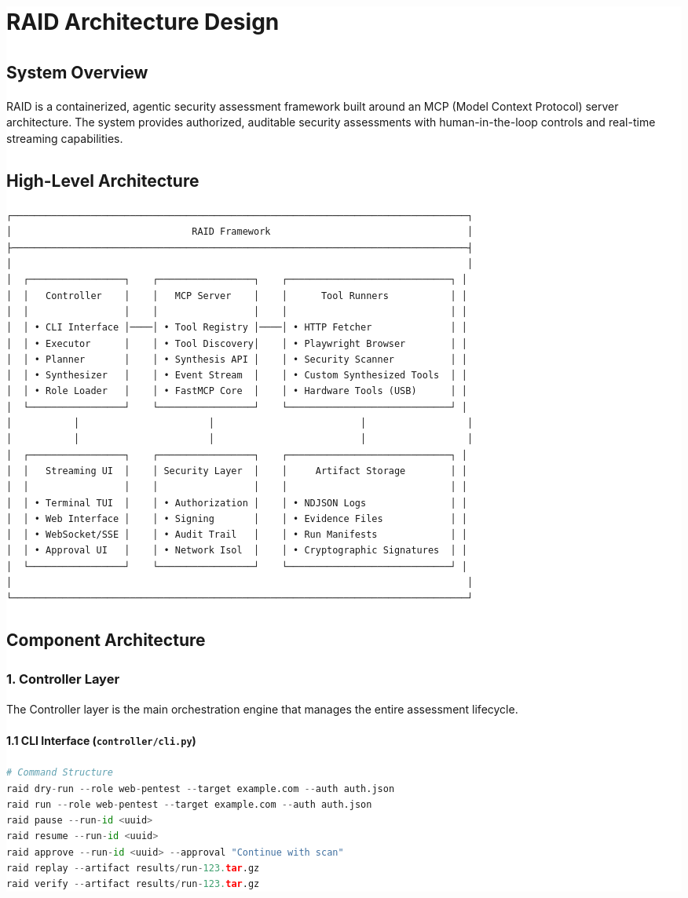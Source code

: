 # RAID Architecture Design

## System Overview

RAID is a containerized, agentic security assessment framework built around an MCP (Model Context Protocol) server architecture. The system provides authorized, auditable security assessments with human-in-the-loop controls and real-time streaming capabilities.

## High-Level Architecture

```
┌─────────────────────────────────────────────────────────────────────────────────┐
│                                RAID Framework                                   │
├─────────────────────────────────────────────────────────────────────────────────┤
│                                                                                 │
│  ┌─────────────────┐    ┌─────────────────┐    ┌─────────────────────────────┐ │
│  │   Controller    │    │   MCP Server    │    │      Tool Runners           │ │
│  │                 │    │                 │    │                             │ │
│  │ • CLI Interface │────│ • Tool Registry │────│ • HTTP Fetcher              │ │
│  │ • Executor      │    │ • Tool Discovery│    │ • Playwright Browser        │ │
│  │ • Planner       │    │ • Synthesis API │    │ • Security Scanner          │ │
│  │ • Synthesizer   │    │ • Event Stream  │    │ • Custom Synthesized Tools  │ │
│  │ • Role Loader   │    │ • FastMCP Core  │    │ • Hardware Tools (USB)      │ │
│  └─────────────────┘    └─────────────────┘    └─────────────────────────────┘ │
│           │                       │                          │                  │
│           │                       │                          │                  │
│  ┌─────────────────┐    ┌─────────────────┐    ┌─────────────────────────────┐ │
│  │   Streaming UI  │    │ Security Layer  │    │     Artifact Storage        │ │
│  │                 │    │                 │    │                             │ │
│  │ • Terminal TUI  │    │ • Authorization │    │ • NDJSON Logs               │ │
│  │ • Web Interface │    │ • Signing       │    │ • Evidence Files            │ │
│  │ • WebSocket/SSE │    │ • Audit Trail   │    │ • Run Manifests             │ │
│  │ • Approval UI   │    │ • Network Isol  │    │ • Cryptographic Signatures  │ │
│  └─────────────────┘    └─────────────────┘    └─────────────────────────────┘ │
│                                                                                 │
└─────────────────────────────────────────────────────────────────────────────────┘
```

## Component Architecture

### 1. Controller Layer

The Controller layer is the main orchestration engine that manages the entire assessment lifecycle.

#### 1.1 CLI Interface (`controller/cli.py`)
```python
# Command Structure
raid dry-run --role web-pentest --target example.com --auth auth.json
raid run --role web-pentest --target example.com --auth auth.json
raid pause --run-id <uuid>
raid resume --run-id <uuid>
raid approve --run-id <uuid> --approval "Continue with scan"
raid replay --artifact results/run-123.tar.gz
raid verify --artifact results/run-123.tar.gz
```
